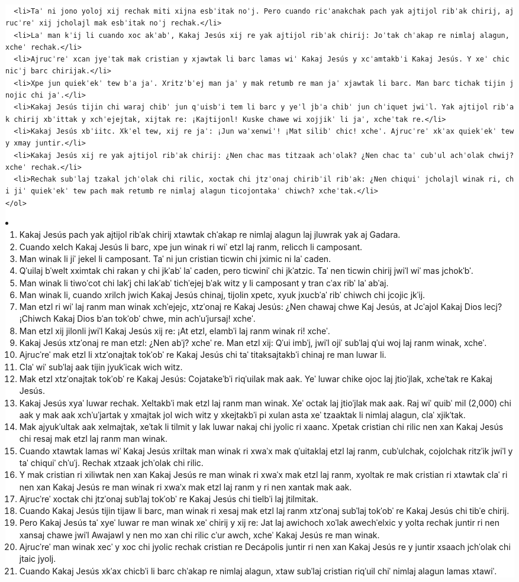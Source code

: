      <li>Taˈ ni jono yoloj xij rechak miti xijna esbˈitak noˈj. Pero cuando ricˈanakchak pach yak ajtijol ribˈak chirij, ajrucˈreˈ xij jcholajl mak esbˈitak noˈj rechak.</li>
      <li>Laˈ man kˈij li cuando xoc akˈabˈ, Kakaj Jesús xij re yak ajtijol ribˈak chirij: Joˈtak chˈakap re nimlaj alagun, xcheˈ rechak.</li>
      <li>Ajrucˈreˈ xcan jyeˈtak mak cristian y xjawtak li barc lamas wiˈ Kakaj Jesús y xcˈamtakbˈi Kakaj Jesús. Y xeˈ chic nicˈj barc chirijak.</li>
      <li>Xpe jun quiekˈekˈ tew bˈa jaˈ. Xritzˈbˈej man jaˈ y mak retumb re man jaˈ xjawtak li barc. Man barc tichak tijin jnojic chi jaˈ.</li>
      <li>Kakaj Jesús tijin chi waraj chibˈ jun qˈuisbˈi tem li barc y yeˈl jbˈa chibˈ jun chˈiquet jwiˈl. Yak ajtijol ribˈak chirij xbˈittak y xchˈejejtak, xijtak re: ¡Kajtijonl! Kuske chawe wi xojjikˈ li jaˈ, xcheˈtak re.</li>
      <li>Kakaj Jesús xbˈiitc. Xkˈel tew, xij re jaˈ: ¡Jun waˈxenwiˈ! ¡Mat silibˈ chic! xcheˈ. Ajrucˈreˈ xkˈax quiekˈekˈ tew y xmay juntir.</li>
      <li>Kakaj Jesús xij re yak ajtijol ribˈak chirij: ¿Nen chac mas titzaak achˈolak? ¿Nen chac taˈ cubˈul achˈolak chwij? xcheˈ rechak.</li>
      <li>Rechak subˈlaj tzakal jchˈolak chi rilic, xoctak chi jtzˈonaj chiribˈil ribˈak: ¿Nen chiquiˈ jcholajl winak ri, chi jiˈ quiekˈekˈ tew pach mak retumb re nimlaj alagun ticojontakaˈ chiwch? xcheˈtak.</li>
    </ol>
  </li>
  <li>
    <ol>
      <li>Kakaj Jesús pach yak ajtijol ribˈak chirij xtawtak chˈakap re nimlaj alagun laj jluwrak yak aj Gadara.</li>
      <li>Cuando xelch Kakaj Jesús li barc, xpe jun winak ri wiˈ etzl laj ranm, relicch li camposant.</li>
      <li>Man winak li jiˈ jekel li camposant. Taˈ ni jun cristian ticwin chi jximic ni laˈ caden.</li>
      <li>Qˈuilaj bˈwelt xximtak chi rakan y chi jkˈabˈ laˈ caden, pero ticwiniˈ chi jkˈatzic. Taˈ nen ticwin chirij jwiˈl wiˈ mas jchokˈbˈ.</li>
      <li>Man winak li tiwoˈcot chi lakˈj chi lakˈabˈ tichˈejej bˈak witz y li camposant y tran cˈax ribˈ laˈ abˈaj.</li>
      <li>Man winak li, cuando xrilch jwich Kakaj Jesús chinaj, tijolin xpetc, xyuk jxucbˈaˈ ribˈ chiwch chi jcojic jkˈij.</li>
      <li>Man etzl ri wiˈ laj ranm man winak xchˈejejc, xtzˈonaj re Kakaj Jesús: ¿Nen chawaj chwe Kaj Jesús, at Jcˈajol Kakaj Dios lecj? ¡Chiwch Kakaj Dios bˈan tokˈobˈ chwe, min achˈuˈjursaj! xcheˈ.</li>
      <li>Man etzl xij jilonli jwiˈl Kakaj Jesús xij re: ¡At etzl, elambˈi laj ranm winak ri! xcheˈ.</li>
      <li>Kakaj Jesús xtzˈonaj re man etzl: ¿Nen abˈj? xcheˈ re. Man etzl xij: Qˈui imbˈj, jwiˈl ojiˈ subˈlaj qˈui woj laj ranm winak, xcheˈ.</li>
      <li>Ajrucˈreˈ mak etzl li xtzˈonajtak tokˈobˈ re Kakaj Jesús chi taˈ titaksajtakbˈi chinaj re man luwar li.</li>
      <li>Claˈ wiˈ subˈlaj aak tijin jyukˈicak wich witz.</li>
      <li>Mak etzl xtzˈonajtak tokˈobˈ re Kakaj Jesús: Cojatakeˈbˈi riqˈuilak mak aak. Yeˈ luwar chike ojoc laj jtioˈjlak, xcheˈtak re Kakaj Jesús.</li>
      <li>Kakaj Jesús xyaˈ luwar rechak. Xeltakbˈi mak etzl laj ranm man winak. Xeˈ octak laj jtioˈjlak mak aak. Raj wiˈ quibˈ mil (2,000) chi aak y mak aak xchˈuˈjartak y xmajtak jol wich witz y xkejtakbˈi pi xulan asta xeˈ tzaaktak li nimlaj alagun, claˈ xjikˈtak.</li>
      <li>Mak ajyukˈultak aak xelmajtak, xeˈtak li tilmit y lak luwar nakaj chi jyolic ri xaanc. Xpetak cristian chi rilic nen xan Kakaj Jesús chi resaj mak etzl laj ranm man winak.</li>
      <li>Cuando xtawtak lamas wiˈ Kakaj Jesús xriltak man winak ri xwaˈx mak qˈuitaklaj etzl laj ranm, cubˈulchak, cojolchak ritzˈik jwiˈl y taˈ chiquiˈ chˈuˈj. Rechak xtzaak jchˈolak chi rilic.</li>
      <li>Y mak cristian ri xiliwtak nen xan Kakaj Jesús re man winak ri xwaˈx mak etzl laj ranm, xyoltak re mak cristian ri xtawtak claˈ ri nen xan Kakaj Jesús re man winak ri xwaˈx mak etzl laj ranm y ri nen xantak mak aak.</li>
      <li>Ajrucˈreˈ xoctak chi jtzˈonaj subˈlaj tokˈobˈ re Kakaj Jesús chi tielbˈi laj jtilmitak.</li>
      <li>Cuando Kakaj Jesús tijin tijaw li barc, man winak ri xesaj mak etzl laj ranm xtzˈonaj subˈlaj tokˈobˈ re Kakaj Jesús chi tibˈe chirij.</li>
      <li>Pero Kakaj Jesús taˈ xyeˈ luwar re man winak xeˈ chirij y xij re: Jat laj awichoch xoˈlak awechˈelxic y yolta rechak juntir ri nen xansaj chawe jwiˈl Awajawl y nen mo xan chi rilic cˈur awch, xcheˈ Kakaj Jesús re man winak.</li>
      <li>Ajrucˈreˈ man winak xecˈ y xoc chi jyolic rechak cristian re Decápolis juntir ri nen xan Kakaj Jesús re y juntir xsaach jchˈolak chi jtaic jyolj.</li>
      <li>Cuando Kakaj Jesús xkˈax chicbˈi li barc chˈakap re nimlaj alagun, xtaw subˈlaj cristian riqˈuil chiˈ nimlaj alagun lamas xtawiˈ.</li>